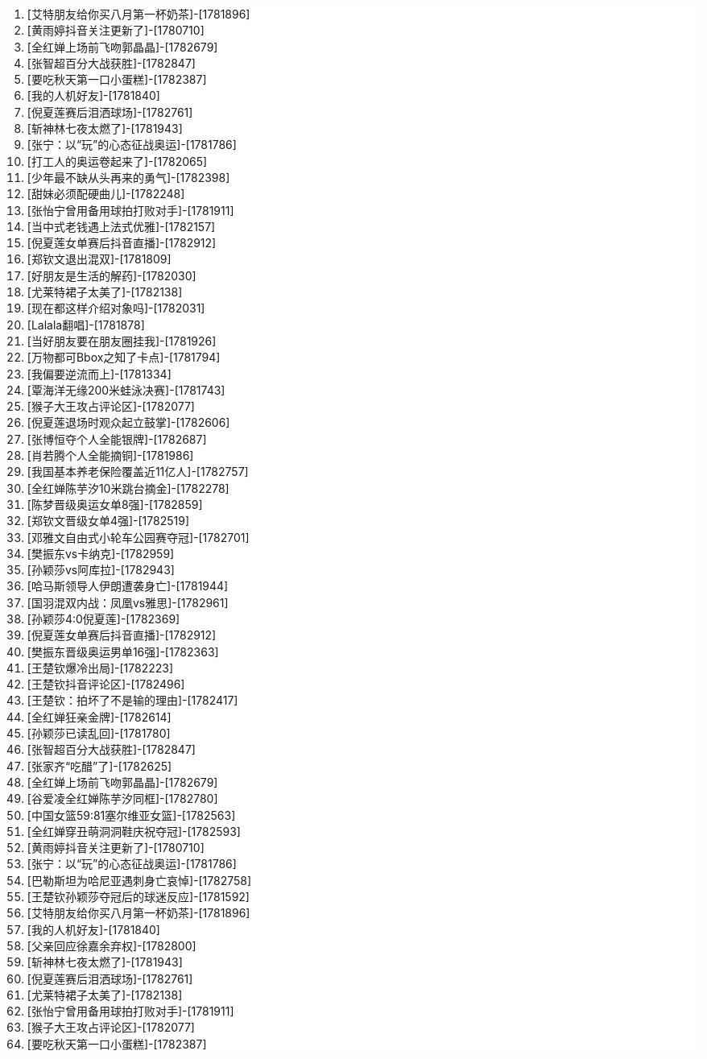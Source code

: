 1. [艾特朋友给你买八月第一杯奶茶]-[1781896]
1. [黄雨婷抖音关注更新了]-[1780710]
1. [全红婵上场前飞吻郭晶晶]-[1782679]
1. [张智超百分大战获胜]-[1782847]
1. [要吃秋天第一口小蛋糕]-[1782387]
1. [我的人机好友]-[1781840]
1. [倪夏莲赛后泪洒球场]-[1782761]
1. [斩神林七夜太燃了]-[1781943]
1. [张宁：以“玩”的心态征战奥运]-[1781786]
1. [打工人的奥运卷起来了]-[1782065]
1. [少年最不缺从头再来的勇气]-[1782398]
1. [甜妹必须配硬曲儿]-[1782248]
1. [张怡宁曾用备用球拍打败对手]-[1781911]
1. [当中式老钱遇上法式优雅]-[1782157]
1. [倪夏莲女单赛后抖音直播]-[1782912]
1. [郑钦文退出混双]-[1781809]
1. [好朋友是生活的解药]-[1782030]
1. [尤莱特裙子太美了]-[1782138]
1. [现在都这样介绍对象吗]-[1782031]
1. [Lalala翻唱]-[1781878]
1. [当好朋友要在朋友圈挂我]-[1781926]
1. [万物都可Bbox之知了卡点]-[1781794]
1. [我偏要逆流而上]-[1781334]
1. [覃海洋无缘200米蛙泳决赛]-[1781743]
1. [猴子大王攻占评论区]-[1782077]
1. [倪夏莲退场时观众起立鼓掌]-[1782606]
1. [张博恒夺个人全能银牌]-[1782687]
1. [肖若腾个人全能摘铜]-[1781986]
1. [我国基本养老保险覆盖近11亿人]-[1782757]
1. [全红婵陈芋汐10米跳台摘金]-[1782278]
1. [陈梦晋级奥运女单8强]-[1782859]
1. [郑钦文晋级女单4强]-[1782519]
1. [邓雅文自由式小轮车公园赛夺冠]-[1782701]
1. [樊振东vs卡纳克]-[1782959]
1. [孙颖莎vs阿库拉]-[1782943]
1. [哈马斯领导人伊朗遭袭身亡]-[1781944]
1. [国羽混双内战：凤凰vs雅思]-[1782961]
1. [孙颖莎4:0倪夏莲]-[1782369]
1. [倪夏莲女单赛后抖音直播]-[1782912]
1. [樊振东晋级奥运男单16强]-[1782363]
1. [王楚钦爆冷出局]-[1782223]
1. [王楚钦抖音评论区]-[1782496]
1. [王楚钦：拍坏了不是输的理由]-[1782417]
1. [全红婵狂亲金牌]-[1782614]
1. [孙颖莎已读乱回]-[1781780]
1. [张智超百分大战获胜]-[1782847]
1. [张家齐“吃醋”了]-[1782625]
1. [全红婵上场前飞吻郭晶晶]-[1782679]
1. [谷爱凌全红婵陈芋汐同框]-[1782780]
1. [中国女篮59:81塞尔维亚女篮]-[1782563]
1. [全红婵穿丑萌洞洞鞋庆祝夺冠]-[1782593]
1. [黄雨婷抖音关注更新了]-[1780710]
1. [张宁：以“玩”的心态征战奥运]-[1781786]
1. [巴勒斯坦为哈尼亚遇刺身亡哀悼]-[1782758]
1. [王楚钦孙颖莎夺冠后的球迷反应]-[1781592]
1. [艾特朋友给你买八月第一杯奶茶]-[1781896]
1. [我的人机好友]-[1781840]
1. [父亲回应徐嘉余弃权]-[1782800]
1. [斩神林七夜太燃了]-[1781943]
1. [倪夏莲赛后泪洒球场]-[1782761]
1. [尤莱特裙子太美了]-[1782138]
1. [张怡宁曾用备用球拍打败对手]-[1781911]
1. [猴子大王攻占评论区]-[1782077]
1. [要吃秋天第一口小蛋糕]-[1782387]